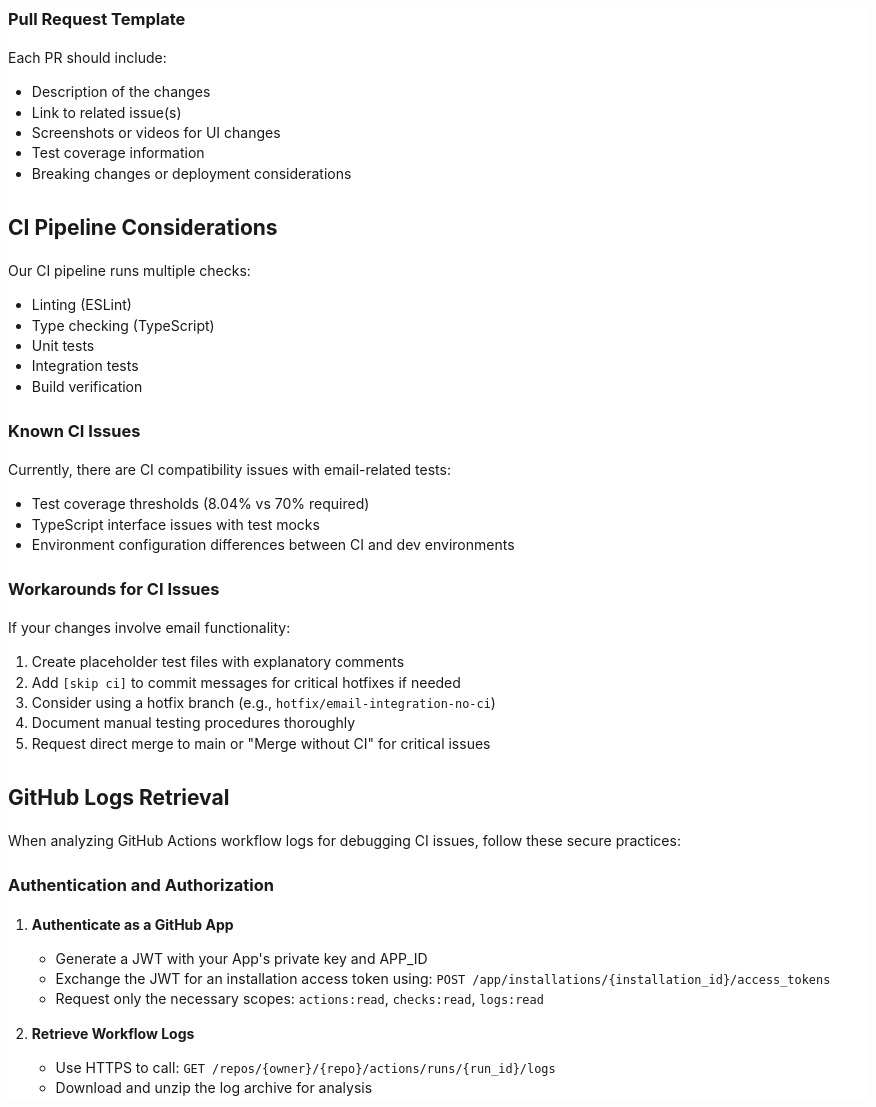 ### Pull Request Template

Each PR should include:

- Description of the changes
- Link to related issue(s)
- Screenshots or videos for UI changes
- Test coverage information
- Breaking changes or deployment considerations

## CI Pipeline Considerations

Our CI pipeline runs multiple checks:

- Linting (ESLint)
- Type checking (TypeScript)
- Unit tests
- Integration tests
- Build verification

### Known CI Issues

Currently, there are CI compatibility issues with email-related tests:

- Test coverage thresholds (8.04% vs 70% required)
- TypeScript interface issues with test mocks
- Environment configuration differences between CI and dev environments

### Workarounds for CI Issues

If your changes involve email functionality:

1. Create placeholder test files with explanatory comments
2. Add `[skip ci]` to commit messages for critical hotfixes if needed
3. Consider using a hotfix branch (e.g., `hotfix/email-integration-no-ci`)
4. Document manual testing procedures thoroughly
5. Request direct merge to main or "Merge without CI" for critical issues

## GitHub Logs Retrieval

When analyzing GitHub Actions workflow logs for debugging CI issues, follow these secure practices:

### Authentication and Authorization

1. **Authenticate as a GitHub App**
   - Generate a JWT with your App's private key and APP_ID
   - Exchange the JWT for an installation access token using:
     `POST /app/installations/{installation_id}/access_tokens`
   - Request only the necessary scopes: `actions:read`, `checks:read`, `logs:read`

2. **Retrieve Workflow Logs**
   - Use HTTPS to call:
     `GET /repos/{owner}/{repo}/actions/runs/{run_id}/logs`
   - Download and unzip the log archive for analysis
